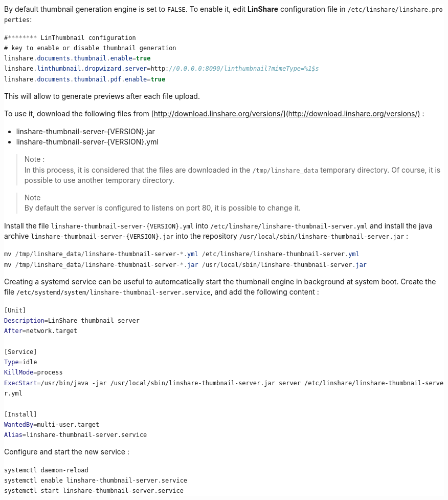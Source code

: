 By default thumbnail generation engine is set to `FALSE`. To enable it, edit __LinShare__ configuration file in `/etc/linshare/linshare.properties`:

```java
#******** LinThumbnail configuration
# key to enable or disable thumbnail generation
linshare.documents.thumbnail.enable=true
linshare.linthumbnail.dropwizard.server=http://0.0.0.0:8090/linthumbnail?mimeType=%1$s
linshare.documents.thumbnail.pdf.enable=true
```
This will allow to generate previews after each file upload.

To use it, download the following files from [http://download.linshare.org/versions/](http://download.linshare.org/versions/) :
* linshare-thumbnail-server-{VERSION}.jar
* linshare-thumbnail-server-{VERSION}.yml

> Note :<br/>
In this process, it is considered that the files are downloaded in the `/tmp/linshare_data` temporary directory. Of course, it is possible to use another temporary directory.

> Note <br>
By default the server is configured to listens on port 80, it is possible to change it.

Install the file `linshare-thumbnail-server-{VERSION}.yml` into `/etc/linshare/linshare-thumbnail-server.yml` and install the java archive `linshare-thumbnail-server-{VERSION}.jar` into the repository `/usr/local/sbin/linshare-thumbnail-server.jar` :
```java
mv /tmp/linshare_data/linshare-thumbnail-server-*.yml /etc/linshare/linshare-thumbnail-server.yml
mv /tmp/linshare_data/linshare-thumbnail-server-*.jar /usr/local/sbin/linshare-thumbnail-server.jar
```

Creating a systemd service can be useful to automcatically start the thumbnail engine in background at system boot. Create the file `/etc/systemd/system/linshare-thumbnail-server.service`, and add the following content :

```bash
[Unit]
Description=LinShare thumbnail server
After=network.target

[Service]
Type=idle
KillMode=process
ExecStart=/usr/bin/java -jar /usr/local/sbin/linshare-thumbnail-server.jar server /etc/linshare/linshare-thumbnail-server.yml

[Install]
WantedBy=multi-user.target
Alias=linshare-thumbnail-server.service
```

Configure and start the new service :
```bash
systemctl daemon-reload
systemctl enable linshare-thumbnail-server.service
systemctl start linshare-thumbnail-server.service
```
